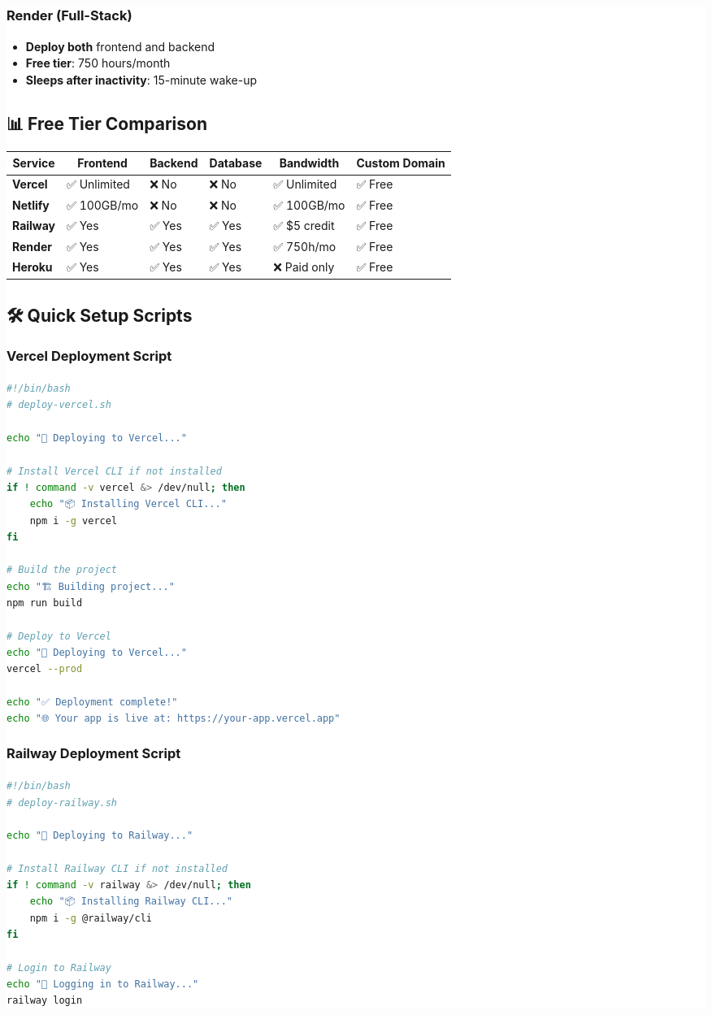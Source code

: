 ### **Render (Full-Stack)**
- **Deploy both** frontend and backend
- **Free tier**: 750 hours/month
- **Sleeps after inactivity**: 15-minute wake-up

## 📊 **Free Tier Comparison**

| Service | Frontend | Backend | Database | Bandwidth | Custom Domain |
|---------|----------|---------|----------|-----------|---------------|
| **Vercel** | ✅ Unlimited | ❌ No | ❌ No | ✅ Unlimited | ✅ Free |
| **Netlify** | ✅ 100GB/mo | ❌ No | ❌ No | ✅ 100GB/mo | ✅ Free |
| **Railway** | ✅ Yes | ✅ Yes | ✅ Yes | ✅ $5 credit | ✅ Free |
| **Render** | ✅ Yes | ✅ Yes | ✅ Yes | ✅ 750h/mo | ✅ Free |
| **Heroku** | ✅ Yes | ✅ Yes | ✅ Yes | ❌ Paid only | ✅ Free |

## 🛠️ **Quick Setup Scripts**

### **Vercel Deployment Script**
```bash
#!/bin/bash
# deploy-vercel.sh

echo "🚀 Deploying to Vercel..."

# Install Vercel CLI if not installed
if ! command -v vercel &> /dev/null; then
    echo "📦 Installing Vercel CLI..."
    npm i -g vercel
fi

# Build the project
echo "🏗️ Building project..."
npm run build

# Deploy to Vercel
echo "🚀 Deploying to Vercel..."
vercel --prod

echo "✅ Deployment complete!"
echo "🌐 Your app is live at: https://your-app.vercel.app"
```

### **Railway Deployment Script**
```bash
#!/bin/bash
# deploy-railway.sh

echo "🚀 Deploying to Railway..."

# Install Railway CLI if not installed
if ! command -v railway &> /dev/null; then
    echo "📦 Installing Railway CLI..."
    npm i -g @railway/cli
fi

# Login to Railway
echo "🔐 Logging in to Railway..."
railway login

```